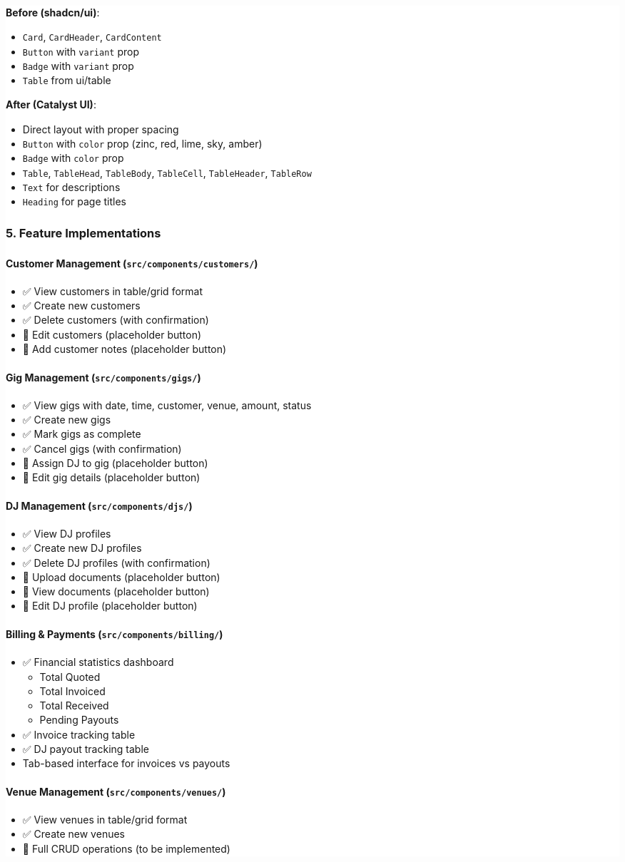 **Before (shadcn/ui)**:
- `Card`, `CardHeader`, `CardContent`
- `Button` with `variant` prop
- `Badge` with `variant` prop
- `Table` from ui/table

**After (Catalyst UI)**:
- Direct layout with proper spacing
- `Button` with `color` prop (zinc, red, lime, sky, amber)
- `Badge` with `color` prop
- `Table`, `TableHead`, `TableBody`, `TableCell`, `TableHeader`, `TableRow`
- `Text` for descriptions
- `Heading` for page titles

### 5. Feature Implementations

#### Customer Management (`src/components/customers/`)
- ✅ View customers in table/grid format
- ✅ Create new customers
- ✅ Delete customers (with confirmation)
- 🔲 Edit customers (placeholder button)
- 🔲 Add customer notes (placeholder button)

#### Gig Management (`src/components/gigs/`)
- ✅ View gigs with date, time, customer, venue, amount, status
- ✅ Create new gigs
- ✅ Mark gigs as complete
- ✅ Cancel gigs (with confirmation)
- 🔲 Assign DJ to gig (placeholder button)
- 🔲 Edit gig details (placeholder button)

#### DJ Management (`src/components/djs/`)
- ✅ View DJ profiles
- ✅ Create new DJ profiles
- ✅ Delete DJ profiles (with confirmation)
- 🔲 Upload documents (placeholder button)
- 🔲 View documents (placeholder button)
- 🔲 Edit DJ profile (placeholder button)

#### Billing & Payments (`src/components/billing/`)
- ✅ Financial statistics dashboard
  - Total Quoted
  - Total Invoiced
  - Total Received
  - Pending Payouts
- ✅ Invoice tracking table
- ✅ DJ payout tracking table
- Tab-based interface for invoices vs payouts

#### Venue Management (`src/components/venues/`)
- ✅ View venues in table/grid format
- ✅ Create new venues
- 🔲 Full CRUD operations (to be implemented)
